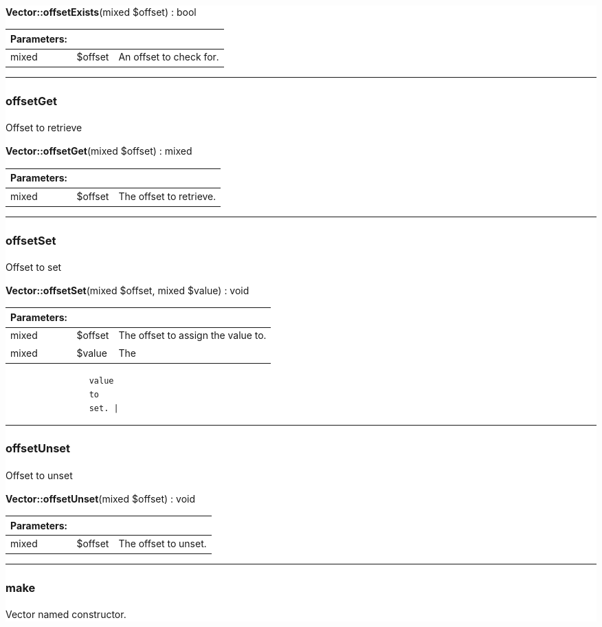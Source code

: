 **Vector::offsetExists**(mixed $offset) : bool


|Parameters: | | |
| --- | --- | --- |
|mixed |$offset | An offset to check for. |

---


### offsetGet
Offset to retrieve


**Vector::offsetGet**(mixed $offset) : mixed


|Parameters: | | |
| --- | --- | --- |
|mixed |$offset | The offset to retrieve. |

---


### offsetSet
Offset to set


**Vector::offsetSet**(mixed $offset, mixed $value) : void


|Parameters: | | |
| --- | --- | --- |
|mixed |$offset | The offset to assign the value to. |
|mixed |$value | The
                     value
                     to
                     set. |

---


### offsetUnset
Offset to unset


**Vector::offsetUnset**(mixed $offset) : void


|Parameters: | | |
| --- | --- | --- |
|mixed |$offset | The offset to unset. |

---


### make
Vector named constructor.
